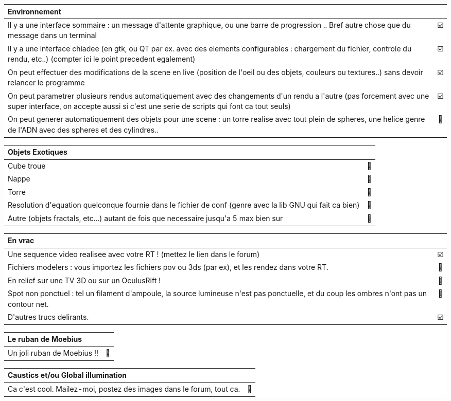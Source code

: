 | Environnement | |
|:--------------|:-:|
| Il y a une interface sommaire : un message d'attente graphique, ou une barre de progression .. Bref autre chose que du message dans un terminal | :ballot_box_with_check: |
| Il y a une interface chiadee (en gtk, ou QT par ex. avec des elements configurables : chargement du fichier, controle du rendu, etc..) (compter ici le point precedent egalement) | :ballot_box_with_check: |
| On peut effectuer des modifications de la scene en live (position de l'oeil ou des objets, couleurs ou textures..) sans devoir relancer le programme | :ballot_box_with_check: |
| On peut parametrer plusieurs rendus automatiquement avec des changements d'un rendu a l'autre (pas forcement avec une super interface, on accepte aussi si c'est une serie de scripts qui font ca tout seuls) | :ballot_box_with_check: |
| On peut generer automatiquement des objets pour une scene : un torre realise avec tout plein de spheres, une helice genre de l'ADN avec des spheres et des cylindres.. | :black_square_button: |

| Objets Exotiques | |
|:-----------------|:-:|
| Cube troue | :black_square_button: |
| Nappe | :black_square_button: |
| Torre | :black_square_button: |
| Resolution d'equation quelconque fournie dans le fichier de conf (genre avec la lib GNU qui fait ca bien) | :black_square_button: |
| Autre (objets fractals, etc...) autant de fois que necessaire jusqu'a 5 max bien sur | :black_square_button: |

| En vrac | |
|:--------|:-:|
| Une sequence video realisee avec votre RT ! (mettez le lien dans le forum) | :ballot_box_with_check: |
| Fichiers modelers : vous importez les fichiers pov ou 3ds (par ex), et les rendez dans votre RT. | :black_square_button: |
| En relief sur une TV 3D ou sur un OculusRift ! | :black_square_button: |
| Spot non ponctuel : tel un filament d'ampoule, la source lumineuse n'est pas ponctuelle, et du coup les ombres n'ont pas un contour net. | :black_square_button: |
| D'autres trucs delirants. | :ballot_box_with_check: |

| Le ruban de Moebius | |
|:--------------------|:-:|
| Un joli ruban de Moebius !! | :black_square_button: |

| Caustics et/ou Global illumination | |
|:-----------------------------------|:-:|
| Ca c'est cool. Mailez-moi, postez des images dans le forum, tout ca. | :black_square_button: |

